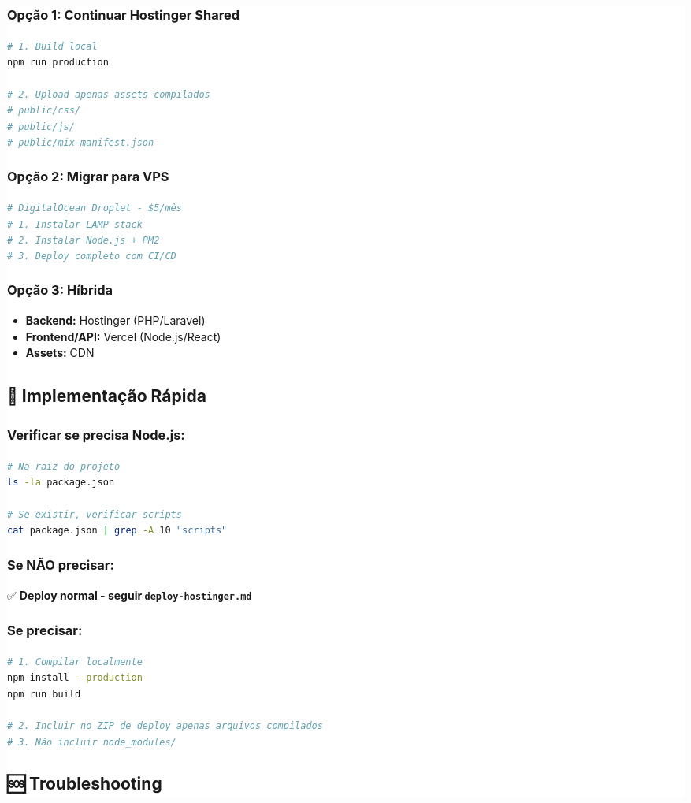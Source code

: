 ### **Opção 1: Continuar Hostinger Shared**
```bash
# 1. Build local
npm run production

# 2. Upload apenas assets compilados
# public/css/
# public/js/
# public/mix-manifest.json
```

### **Opção 2: Migrar para VPS**
```bash
# DigitalOcean Droplet - $5/mês
# 1. Instalar LAMP stack
# 2. Instalar Node.js + PM2
# 3. Deploy completo com CI/CD
```

### **Opção 3: Híbrida**
- **Backend:** Hostinger (PHP/Laravel)
- **Frontend/API:** Vercel (Node.js/React)
- **Assets:** CDN

## 📝 Implementação Rápida

### **Verificar se precisa Node.js:**
```bash
# Na raiz do projeto
ls -la package.json

# Se existir, verificar scripts
cat package.json | grep -A 10 "scripts"
```

### **Se NÃO precisar:**
✅ **Deploy normal - seguir `deploy-hostinger.md`**

### **Se precisar:**
```bash
# 1. Compilar localmente
npm install --production
npm run build

# 2. Incluir no ZIP de deploy apenas arquivos compilados
# 3. Não incluir node_modules/
```

## 🆘 Troubleshooting
